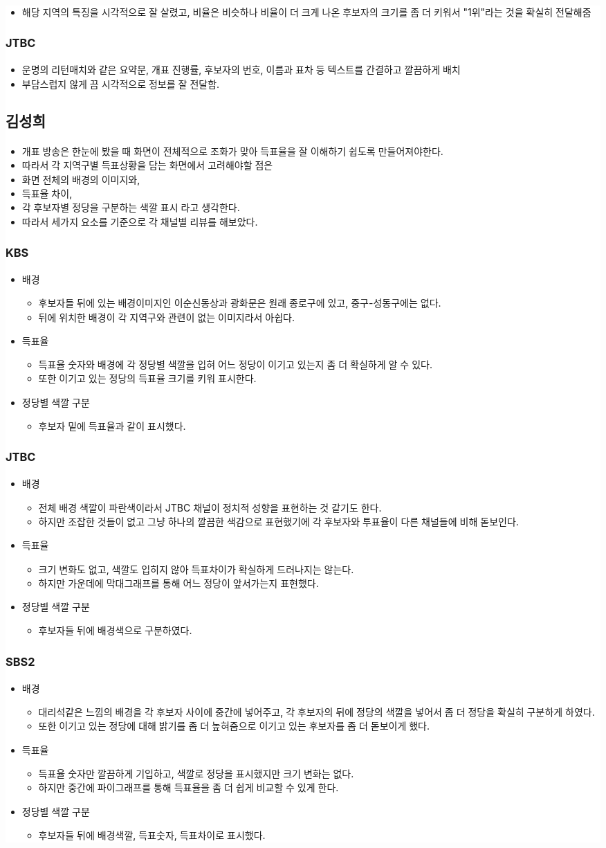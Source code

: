 + 해당 지역의 특징을 시각적으로 잘 살렸고, 비율은 비슷하나 비율이 더 크게 나온 후보자의 크기를 좀 더 키워서 "1위"라는 것을 확실히 전달해줌

### JTBC
   
+ 운명의 리턴매치와 같은 요약문, 개표 진행률, 후보자의 번호, 이름과 표차 등 텍스트를 간결하고 깔끔하게 배치
+ 부담스럽지 않게 끔 시각적으로 정보를 잘 전달함.    

## 김성희

+ 개표 방송은 한눈에 봤을 때 화면이 전체적으로 조화가 맞아 득표율을 잘 이해하기 쉽도록 만들어져야한다. 
+ 따라서 각 지역구별 득표상황을 담는 화면에서 고려해야할 점은 
+ 화면 전체의 배경의 이미지와, 
+ 득표율 차이,
+ 각 후보자별 정당을 구분하는 색깔 표시 라고 생각한다. 
+ 따라서 세가지 요소를 기준으로 각 채널별 리뷰를 해보았다.

### KBS 

+ 배경
    + 후보자들 뒤에 있는 배경이미지인 이순신동상과 광화문은 원래 종로구에 있고, 중구-성동구에는 없다. 
    + 뒤에 위치한 배경이 각 지역구와 관련이 없는 이미지라서 아쉽다.

+ 득표율
    + 득표율 숫자와 배경에 각 정당별 색깔을 입혀 어느 정당이 이기고 있는지 좀 더 확실하게 알 수 있다. 
    + 또한 이기고 있는 정당의 득표율 크기를 키워 표시한다.

+ 정당별 색깔 구분
    + 후보자 밑에 득표율과 같이 표시했다. 

### JTBC 

+ 배경
    + 전체 배경 색깔이 파란색이라서 JTBC 채널이 정치적 성향을 표현하는 것 같기도 한다. 
    + 하지만 조잡한 것들이 없고 그냥 하나의 깔끔한 색감으로 표현했기에 각 후보자와 투표율이 다른 채널들에 비해 돋보인다.

+ 득표율
    + 크기 변화도 없고, 색깔도 입히지 않아 득표차이가 확실하게 드러나지는 않는다. 
    + 하지만 가운데에 막대그래프를 통해 어느 정당이 앞서가는지 표현했다.

+ 정당별 색깔 구분
    + 후보자들 뒤에 배경색으로 구분하였다.

### SBS2 

+ 배경
    + 대리석같은 느낌의 배경을 각 후보자 사이에 중간에 넣어주고, 각 후보자의 뒤에 정당의 색깔을 넣어서 좀 더 정당을 확실히 구분하게 하였다. 
    + 또한 이기고 있는 정당에 대해 밝기를 좀 더 높혀줌으로 이기고 있는 후보자를 좀 더 돋보이게 했다.

+ 득표율
    + 득표율 숫자만 깔끔하게 기입하고, 색깔로 정당을 표시했지만 크기 변화는 없다. 
    + 하지만 중간에 파이그래프를 통해 득표율을 좀 더 쉽게 비교할 수 있게 한다.

+ 정당별 색깔 구분
    + 후보자들 뒤에 배경색깔, 득표숫자, 득표차이로 표시했다.
